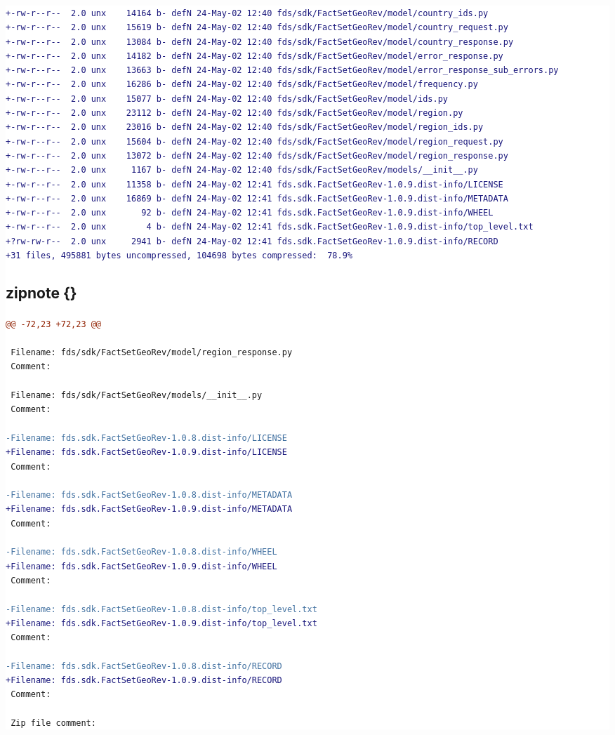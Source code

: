 ```diff
+-rw-r--r--  2.0 unx    14164 b- defN 24-May-02 12:40 fds/sdk/FactSetGeoRev/model/country_ids.py
+-rw-r--r--  2.0 unx    15619 b- defN 24-May-02 12:40 fds/sdk/FactSetGeoRev/model/country_request.py
+-rw-r--r--  2.0 unx    13084 b- defN 24-May-02 12:40 fds/sdk/FactSetGeoRev/model/country_response.py
+-rw-r--r--  2.0 unx    14182 b- defN 24-May-02 12:40 fds/sdk/FactSetGeoRev/model/error_response.py
+-rw-r--r--  2.0 unx    13663 b- defN 24-May-02 12:40 fds/sdk/FactSetGeoRev/model/error_response_sub_errors.py
+-rw-r--r--  2.0 unx    16286 b- defN 24-May-02 12:40 fds/sdk/FactSetGeoRev/model/frequency.py
+-rw-r--r--  2.0 unx    15077 b- defN 24-May-02 12:40 fds/sdk/FactSetGeoRev/model/ids.py
+-rw-r--r--  2.0 unx    23112 b- defN 24-May-02 12:40 fds/sdk/FactSetGeoRev/model/region.py
+-rw-r--r--  2.0 unx    23016 b- defN 24-May-02 12:40 fds/sdk/FactSetGeoRev/model/region_ids.py
+-rw-r--r--  2.0 unx    15604 b- defN 24-May-02 12:40 fds/sdk/FactSetGeoRev/model/region_request.py
+-rw-r--r--  2.0 unx    13072 b- defN 24-May-02 12:40 fds/sdk/FactSetGeoRev/model/region_response.py
+-rw-r--r--  2.0 unx     1167 b- defN 24-May-02 12:40 fds/sdk/FactSetGeoRev/models/__init__.py
+-rw-r--r--  2.0 unx    11358 b- defN 24-May-02 12:41 fds.sdk.FactSetGeoRev-1.0.9.dist-info/LICENSE
+-rw-r--r--  2.0 unx    16869 b- defN 24-May-02 12:41 fds.sdk.FactSetGeoRev-1.0.9.dist-info/METADATA
+-rw-r--r--  2.0 unx       92 b- defN 24-May-02 12:41 fds.sdk.FactSetGeoRev-1.0.9.dist-info/WHEEL
+-rw-r--r--  2.0 unx        4 b- defN 24-May-02 12:41 fds.sdk.FactSetGeoRev-1.0.9.dist-info/top_level.txt
+?rw-rw-r--  2.0 unx     2941 b- defN 24-May-02 12:41 fds.sdk.FactSetGeoRev-1.0.9.dist-info/RECORD
+31 files, 495881 bytes uncompressed, 104698 bytes compressed:  78.9%
```

## zipnote {}

```diff
@@ -72,23 +72,23 @@
 
 Filename: fds/sdk/FactSetGeoRev/model/region_response.py
 Comment: 
 
 Filename: fds/sdk/FactSetGeoRev/models/__init__.py
 Comment: 
 
-Filename: fds.sdk.FactSetGeoRev-1.0.8.dist-info/LICENSE
+Filename: fds.sdk.FactSetGeoRev-1.0.9.dist-info/LICENSE
 Comment: 
 
-Filename: fds.sdk.FactSetGeoRev-1.0.8.dist-info/METADATA
+Filename: fds.sdk.FactSetGeoRev-1.0.9.dist-info/METADATA
 Comment: 
 
-Filename: fds.sdk.FactSetGeoRev-1.0.8.dist-info/WHEEL
+Filename: fds.sdk.FactSetGeoRev-1.0.9.dist-info/WHEEL
 Comment: 
 
-Filename: fds.sdk.FactSetGeoRev-1.0.8.dist-info/top_level.txt
+Filename: fds.sdk.FactSetGeoRev-1.0.9.dist-info/top_level.txt
 Comment: 
 
-Filename: fds.sdk.FactSetGeoRev-1.0.8.dist-info/RECORD
+Filename: fds.sdk.FactSetGeoRev-1.0.9.dist-info/RECORD
 Comment: 
 
 Zip file comment:
```
